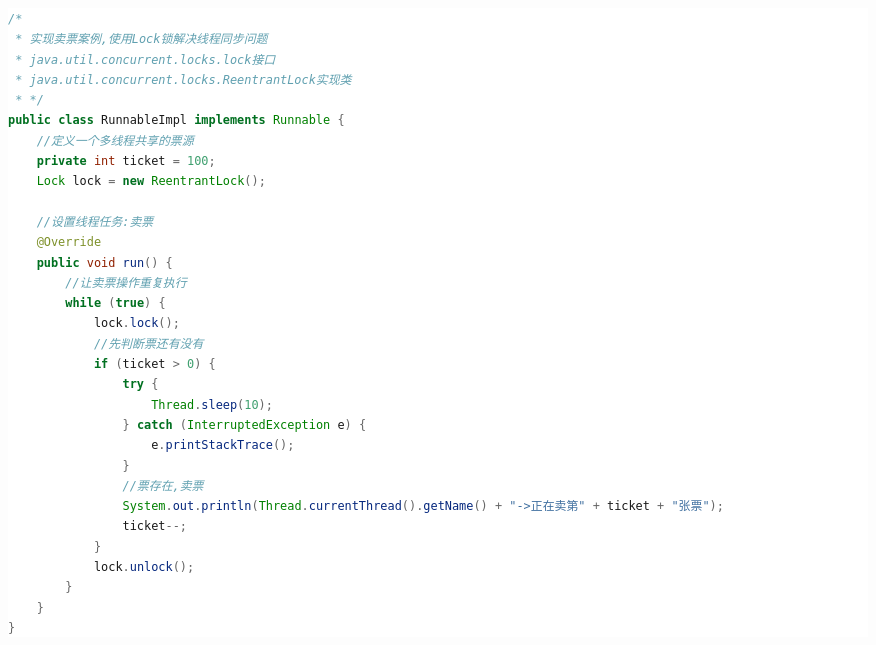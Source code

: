 ```java
/*
 * 实现卖票案例,使用Lock锁解决线程同步问题
 * java.util.concurrent.locks.lock接口
 * java.util.concurrent.locks.ReentrantLock实现类
 * */
public class RunnableImpl implements Runnable {
    //定义一个多线程共享的票源
    private int ticket = 100;
    Lock lock = new ReentrantLock();

    //设置线程任务:卖票
    @Override
    public void run() {
        //让卖票操作重复执行
        while (true) {
            lock.lock();
            //先判断票还有没有
            if (ticket > 0) {
                try {
                    Thread.sleep(10);
                } catch (InterruptedException e) {
                    e.printStackTrace();
                }
                //票存在,卖票
                System.out.println(Thread.currentThread().getName() + "->正在卖第" + ticket + "张票");
                ticket--;
            }
            lock.unlock();
        }
    }
}
```

